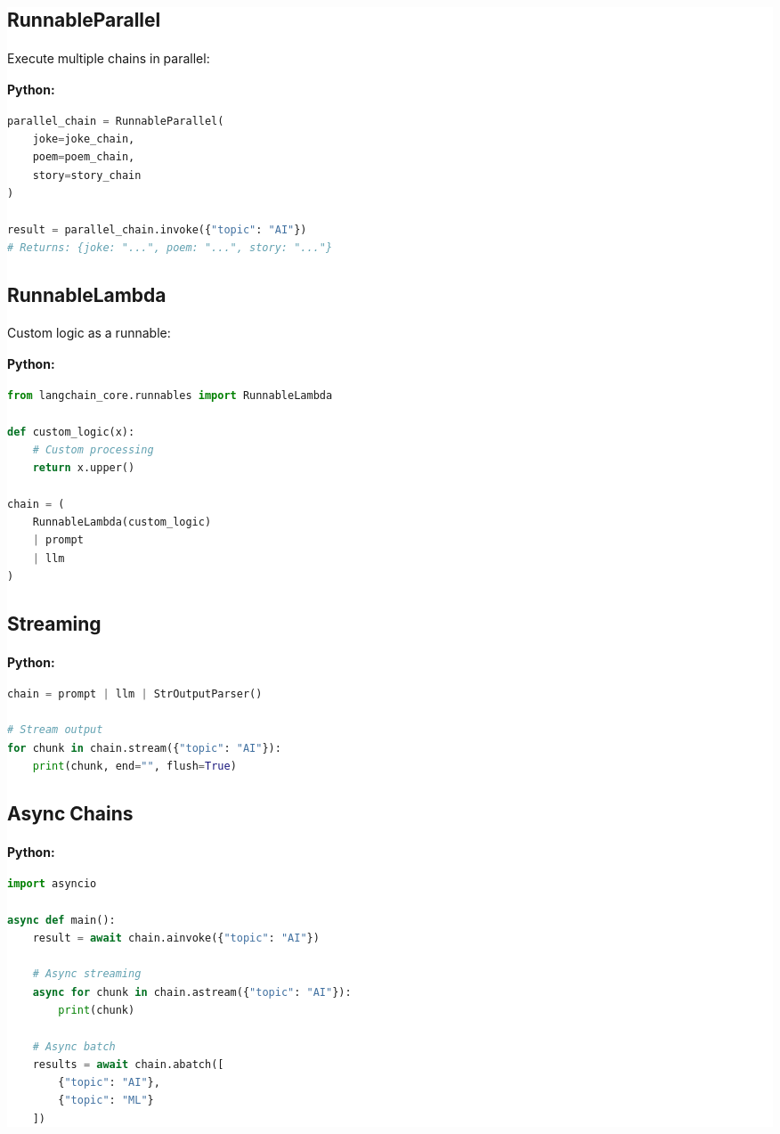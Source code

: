 ## RunnableParallel

Execute multiple chains in parallel:

**Python:**
```python
parallel_chain = RunnableParallel(
    joke=joke_chain,
    poem=poem_chain,
    story=story_chain
)

result = parallel_chain.invoke({"topic": "AI"})
# Returns: {joke: "...", poem: "...", story: "..."}
```

## RunnableLambda

Custom logic as a runnable:

**Python:**
```python
from langchain_core.runnables import RunnableLambda

def custom_logic(x):
    # Custom processing
    return x.upper()

chain = (
    RunnableLambda(custom_logic)
    | prompt
    | llm
)
```

## Streaming

**Python:**
```python
chain = prompt | llm | StrOutputParser()

# Stream output
for chunk in chain.stream({"topic": "AI"}):
    print(chunk, end="", flush=True)
```

## Async Chains

**Python:**
```python
import asyncio

async def main():
    result = await chain.ainvoke({"topic": "AI"})

    # Async streaming
    async for chunk in chain.astream({"topic": "AI"}):
        print(chunk)

    # Async batch
    results = await chain.abatch([
        {"topic": "AI"},
        {"topic": "ML"}
    ])

```